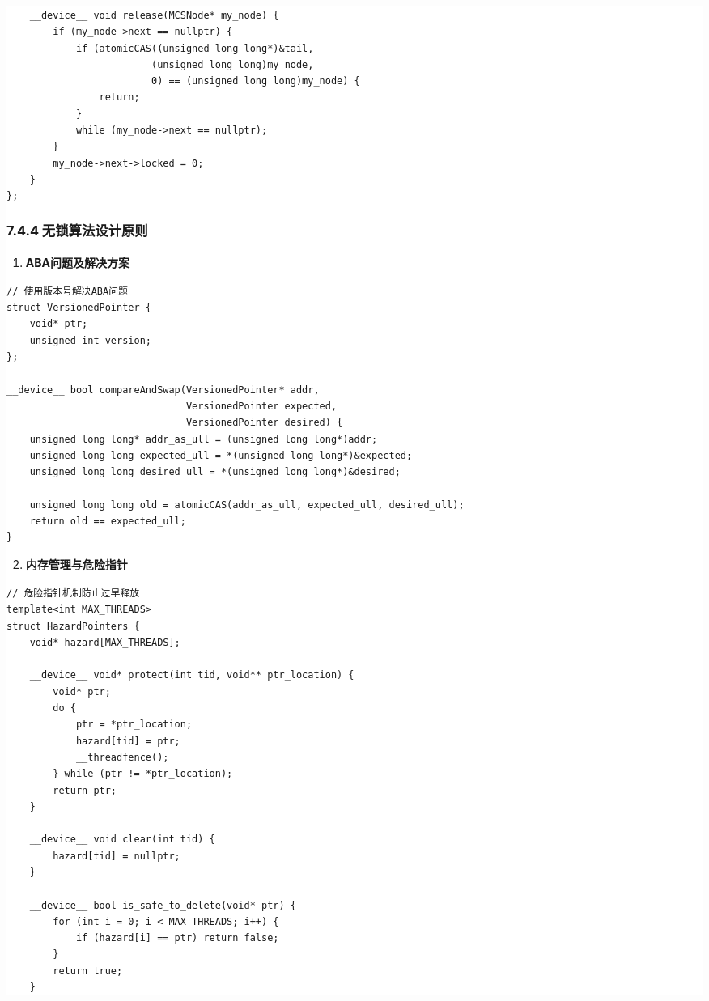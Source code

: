 ```cuda
    __device__ void release(MCSNode* my_node) {
        if (my_node->next == nullptr) {
            if (atomicCAS((unsigned long long*)&tail,
                         (unsigned long long)my_node,
                         0) == (unsigned long long)my_node) {
                return;
            }
            while (my_node->next == nullptr);
        }
        my_node->next->locked = 0;
    }
};
```

### 7.4.4 无锁算法设计原则

1. **ABA问题及解决方案**

```cuda
// 使用版本号解决ABA问题
struct VersionedPointer {
    void* ptr;
    unsigned int version;
};

__device__ bool compareAndSwap(VersionedPointer* addr,
                               VersionedPointer expected,
                               VersionedPointer desired) {
    unsigned long long* addr_as_ull = (unsigned long long*)addr;
    unsigned long long expected_ull = *(unsigned long long*)&expected;
    unsigned long long desired_ull = *(unsigned long long*)&desired;
    
    unsigned long long old = atomicCAS(addr_as_ull, expected_ull, desired_ull);
    return old == expected_ull;
}
```

2. **内存管理与危险指针**

```cuda
// 危险指针机制防止过早释放
template<int MAX_THREADS>
struct HazardPointers {
    void* hazard[MAX_THREADS];
    
    __device__ void* protect(int tid, void** ptr_location) {
        void* ptr;
        do {
            ptr = *ptr_location;
            hazard[tid] = ptr;
            __threadfence();
        } while (ptr != *ptr_location);
        return ptr;
    }
    
    __device__ void clear(int tid) {
        hazard[tid] = nullptr;
    }
    
    __device__ bool is_safe_to_delete(void* ptr) {
        for (int i = 0; i < MAX_THREADS; i++) {
            if (hazard[i] == ptr) return false;
        }
        return true;
    }
```